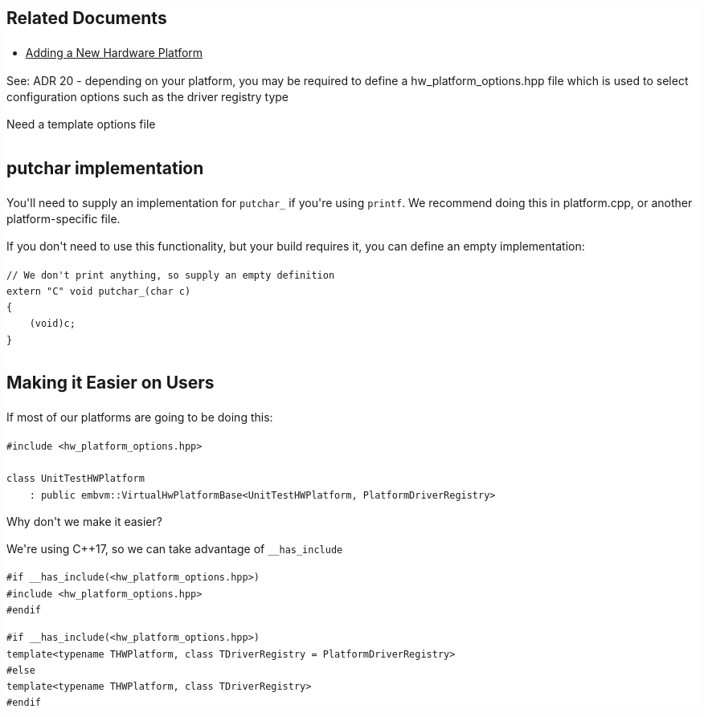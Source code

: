 ## Related Documents

* [Adding a New Hardware Platform](adding_new_hw_platform.md)










See: ADR 20 - depending on your platform, you may be required to define a hw_platform_options.hpp file which is used to select configuration options such as the driver registry type

Need a template options file

## putchar implementation

You'll need to supply an implementation for `putchar_` if you're using `printf`. We recommend doing this in platform.cpp, or another platform-specific file.

If you don't need to use this functionality, but your build requires it, you can define an empty implementation:

```
// We don't print anything, so supply an empty definition
extern "C" void putchar_(char c)
{
    (void)c;
}

```


## Making it Easier on Users

If most of our platforms are going to be doing this:

```
#include <hw_platform_options.hpp>

class UnitTestHWPlatform
    : public embvm::VirtualHwPlatformBase<UnitTestHWPlatform, PlatformDriverRegistry>
```

Why don't we make it easier?

We're using C++17, so we can take advantage of `__has_include`

```
#if __has_include(<hw_platform_options.hpp>)
#include <hw_platform_options.hpp>
#endif
```

```
#if __has_include(<hw_platform_options.hpp>)
template<typename THWPlatform, class TDriverRegistry = PlatformDriverRegistry>
#else
template<typename THWPlatform, class TDriverRegistry>
#endif
```
